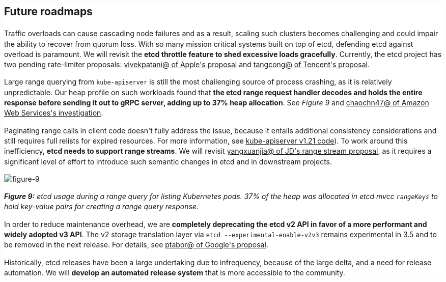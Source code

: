 ## Future roadmaps

Traffic overloads can cause cascading node failures and as a result, scaling
such clusters becomes challenging and could impair the ability to recover from
quorum loss. With so many mission critical systems built on top of etcd,
defending etcd against overload is paramount. We will revisit the **etcd
throttle feature to shed excessive loads gracefully**. Currently, the etcd
project has two pending rate-limiter proposals: [vivekpatani@ of Apple's proposal](https://docs.google.com/document/d/1wQQ_L3cLyI1t14zp-PvarbjJYtlRsz_P9LwDR3uelc8/edit#heading=h.jofsq6eav4x7)
and [tangcong@ of Tencent's proposal](https://github.com/etcd-io/etcd/pull/12290).

Large range querying from `kube-apiserver` is still the most challenging source of
process crashing, as it is relatively unpredictable. Our heap profile on such
workloads found that **the etcd range request handler decodes and holds the entire
response before sending it out to gRPC server, adding up to 37% heap
allocation**. See *Figure 9* and [chaochn47@ of Amazon Web
Services's investigation](https://github.com/etcd-io/etcd/issues/12835).

Paginating range calls in client code doesn't fully address the issue,
because it entails additional consistency considerations and
still requires full relists for expired resources. For more
information, see [kube-apiserver v1.21 code](https://github.com/kubernetes/kubernetes/blob/v1.21.0/staging/src/k8s.io/client-go/tools/cache/reflector.go#L302-L312)).
To work around this inefficiency, **etcd needs to support range streams**. We
will revisit [yangxuanjia@ of JD's range stream proposal](https://github.com/etcd-io/etcd/pull/12343),
as it requires a significant level of effort to introduce such semantic changes
in etcd and in downstream projects.

![figure-9](../announcing-etcd-3.5/figure-9.png "Diagram showing etcd usage during a range query for listing Kubernetes pods")

_**Figure 9:** etcd usage during a range query for listing Kubernetes pods. 37% of the heap was allocated in etcd mvcc `rangeKeys` to hold key-value pairs for creating a range query response._

In order to reduce maintenance overhead, we are **completely deprecating
the etcd v2 API in favor of a more performant and widely adopted v3 API**.
The v2 storage translation layer  via `etcd --experimental-enable-v2v3`
remains experimental in 3.5 and to be removed in the
next release. For details, see
[ptabor@ of Google's proposal](https://github.com/etcd-io/etcd/issues/12913).

Historically, etcd releases have been a large undertaking due to infrequency,
because of the large delta, and a need for release automation.
We will **develop an automated release system** that
is more accessible to the community.

[@etcdio]: https://twitter.com/etcdio
[3.4-blog]: https://kubernetes.io/blog/2019/08/30/announcing-etcd-3-4/
[CHANGELOG 3.5]: https://github.com/etcd-io/etcd/blob/master/CHANGELOG-3.5.md
[etcd 3.5]: https://github.com/etcd-io/etcd/releases/tag/v3.5.0
[Install]: /docs/v3.5/install/

